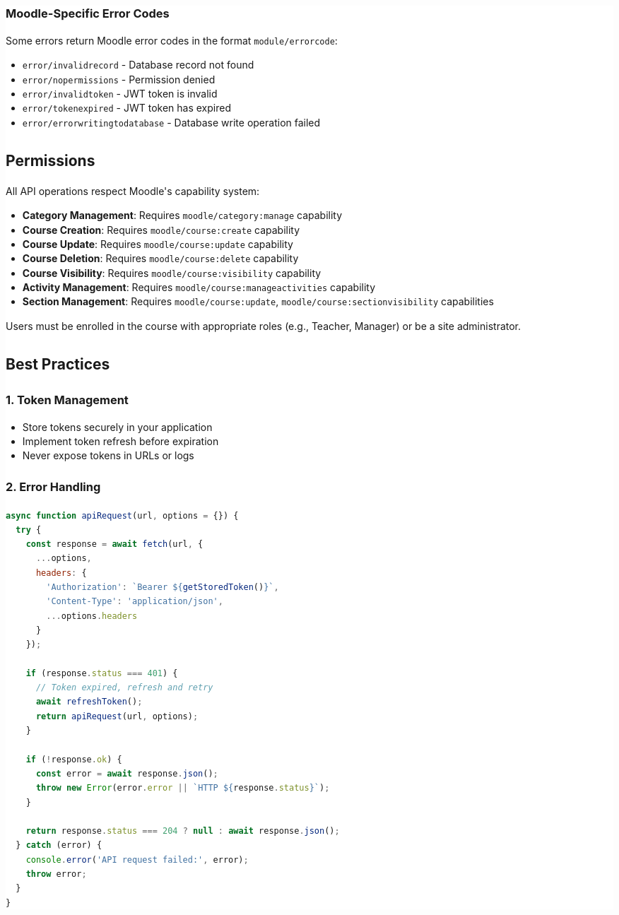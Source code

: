 ### Moodle-Specific Error Codes

Some errors return Moodle error codes in the format `module/errorcode`:

- `error/invalidrecord` - Database record not found
- `error/nopermissions` - Permission denied
- `error/invalidtoken` - JWT token is invalid
- `error/tokenexpired` - JWT token has expired
- `error/errorwritingtodatabase` - Database write operation failed

## Permissions

All API operations respect Moodle's capability system:

- **Category Management**: Requires `moodle/category:manage` capability
- **Course Creation**: Requires `moodle/course:create` capability
- **Course Update**: Requires `moodle/course:update` capability
- **Course Deletion**: Requires `moodle/course:delete` capability
- **Course Visibility**: Requires `moodle/course:visibility` capability
- **Activity Management**: Requires `moodle/course:manageactivities` capability
- **Section Management**: Requires `moodle/course:update`, `moodle/course:sectionvisibility` capabilities

Users must be enrolled in the course with appropriate roles (e.g., Teacher, Manager) or be a site administrator.

## Best Practices

### 1. Token Management
- Store tokens securely in your application
- Implement token refresh before expiration
- Never expose tokens in URLs or logs

### 2. Error Handling
```javascript
async function apiRequest(url, options = {}) {
  try {
    const response = await fetch(url, {
      ...options,
      headers: {
        'Authorization': `Bearer ${getStoredToken()}`,
        'Content-Type': 'application/json',
        ...options.headers
      }
    });

    if (response.status === 401) {
      // Token expired, refresh and retry
      await refreshToken();
      return apiRequest(url, options);
    }

    if (!response.ok) {
      const error = await response.json();
      throw new Error(error.error || `HTTP ${response.status}`);
    }

    return response.status === 204 ? null : await response.json();
  } catch (error) {
    console.error('API request failed:', error);
    throw error;
  }
}
```